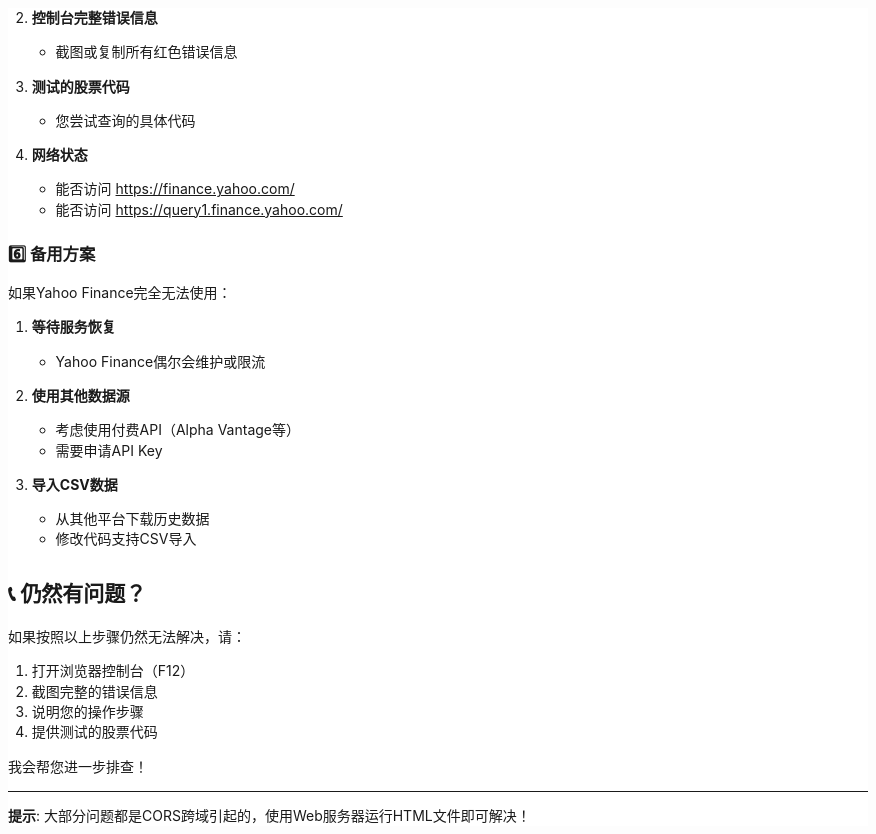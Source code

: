 2. **控制台完整错误信息**
   - 截图或复制所有红色错误信息

3. **测试的股票代码**
   - 您尝试查询的具体代码

4. **网络状态**
   - 能否访问 https://finance.yahoo.com/
   - 能否访问 https://query1.finance.yahoo.com/

### 6️⃣ 备用方案

如果Yahoo Finance完全无法使用：

1. **等待服务恢复**
   - Yahoo Finance偶尔会维护或限流

2. **使用其他数据源**
   - 考虑使用付费API（Alpha Vantage等）
   - 需要申请API Key

3. **导入CSV数据**
   - 从其他平台下载历史数据
   - 修改代码支持CSV导入

## 📞 仍然有问题？

如果按照以上步骤仍然无法解决，请：

1. 打开浏览器控制台（F12）
2. 截图完整的错误信息
3. 说明您的操作步骤
4. 提供测试的股票代码

我会帮您进一步排查！

---

**提示**: 大部分问题都是CORS跨域引起的，使用Web服务器运行HTML文件即可解决！

